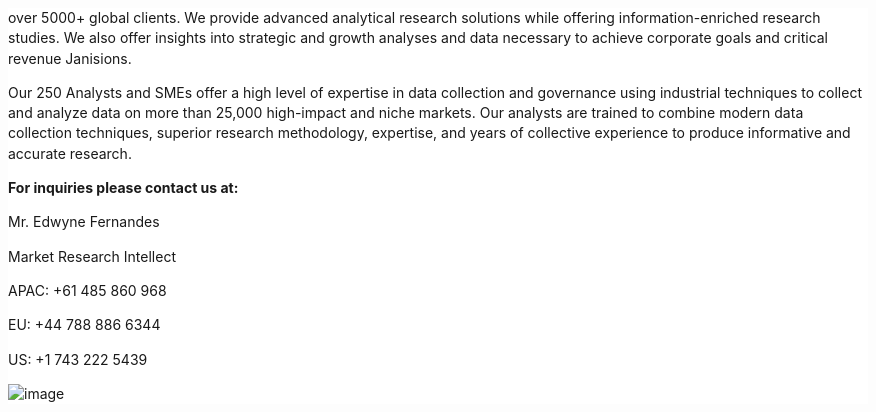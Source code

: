 over 5000+ global clients. We provide advanced analytical research solutions while offering information-enriched research studies.&nbsp;</span>We also offer insights into strategic and growth analyses and data necessary to achieve corporate goals and critical revenue Janisions.</p><p><span class="">Our 250 Analysts and SMEs offer a high level of expertise in data collection and governance using industrial techniques to collect and analyze data on more than 25,000 high-impact and niche markets. Our analysts are trained to combine modern data collection techniques, superior research methodology, expertise, and years of collective experience to produce informative and accurate research.</span></p><p><strong>For inquiries please contact us at:</strong></p><p>Mr. Edwyne Fernandes</p><p>Market Research Intellect</p><p>APAC: +61 485 860 968</p><p>EU: +44 788 886 6344</p><p>US: +1 743 222 5439</p>
![image](https://github.com/user-attachments/assets/c14bc7ed-6e16-40e1-bfd3-55a60a460a2a)
